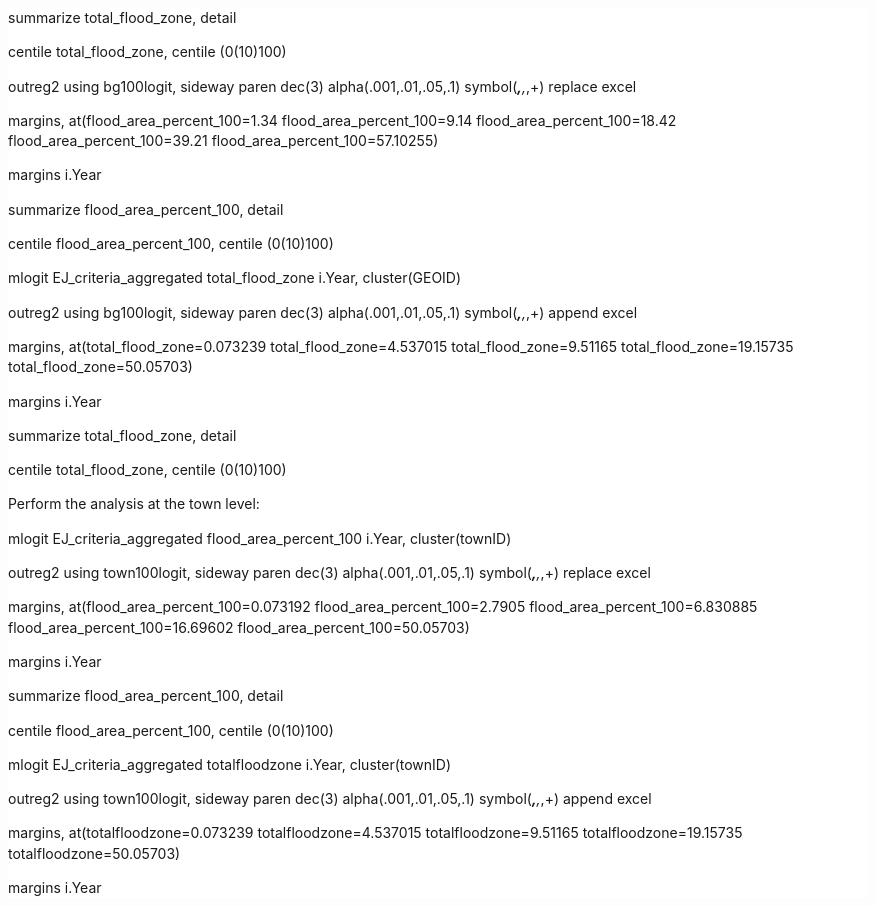  

summarize total_flood_zone, detail 

centile total_flood_zone, centile (0(10)100) 

 

outreg2 using bg100logit, sideway paren dec(3) alpha(.001,.01,.05,.1) symbol(***,**,*,+) replace excel 

margins, at(flood_area_percent_100=1.34 flood_area_percent_100=9.14 flood_area_percent_100=18.42 flood_area_percent_100=39.21 flood_area_percent_100=57.10255) 

margins i.Year 

summarize flood_area_percent_100, detail 

centile flood_area_percent_100, centile (0(10)100) 

 

mlogit EJ_criteria_aggregated total_flood_zone i.Year, cluster(GEOID) 

outreg2 using bg100logit, sideway paren dec(3) alpha(.001,.01,.05,.1) symbol(***,**,*,+) append excel 

margins, at(total_flood_zone=0.073239 total_flood_zone=4.537015 total_flood_zone=9.51165 total_flood_zone=19.15735 total_flood_zone=50.05703) 

margins i.Year 

summarize total_flood_zone, detail 

centile total_flood_zone, centile (0(10)100) 

Perform the analysis at the town level: 

 

mlogit EJ_criteria_aggregated flood_area_percent_100 i.Year, cluster(townID) 

outreg2 using town100logit, sideway paren dec(3) alpha(.001,.01,.05,.1) symbol(***,**,*,+) replace excel 

margins, at(flood_area_percent_100=0.073192 flood_area_percent_100=2.7905 flood_area_percent_100=6.830885 flood_area_percent_100=16.69602 flood_area_percent_100=50.05703) 

margins i.Year 

summarize flood_area_percent_100, detail 

centile flood_area_percent_100, centile (0(10)100) 

 

mlogit EJ_criteria_aggregated totalfloodzone i.Year, cluster(townID) 

outreg2 using town100logit, sideway paren dec(3) alpha(.001,.01,.05,.1) symbol(***,**,*,+) append excel 

margins, at(totalfloodzone=0.073239 totalfloodzone=4.537015 totalfloodzone=9.51165 totalfloodzone=19.15735 totalfloodzone=50.05703) 

margins i.Year 
